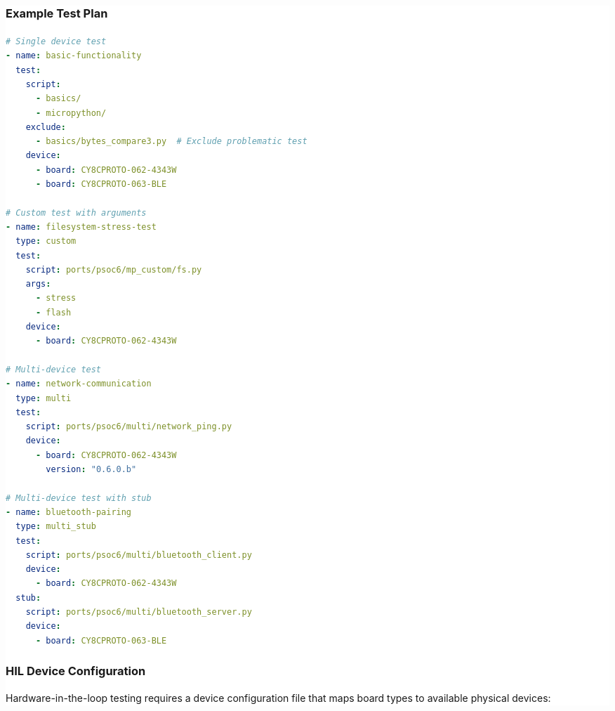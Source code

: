 ### Example Test Plan

```yaml
# Single device test
- name: basic-functionality
  test:
    script: 
      - basics/
      - micropython/
    exclude:
      - basics/bytes_compare3.py  # Exclude problematic test
    device:
      - board: CY8CPROTO-062-4343W
      - board: CY8CPROTO-063-BLE

# Custom test with arguments
- name: filesystem-stress-test
  type: custom
  test:
    script: ports/psoc6/mp_custom/fs.py
    args:
      - stress
      - flash
    device:
      - board: CY8CPROTO-062-4343W

# Multi-device test
- name: network-communication
  type: multi
  test:
    script: ports/psoc6/multi/network_ping.py
    device:
      - board: CY8CPROTO-062-4343W
        version: "0.6.0.b"

# Multi-device test with stub
- name: bluetooth-pairing
  type: multi_stub
  test:
    script: ports/psoc6/multi/bluetooth_client.py
    device:
      - board: CY8CPROTO-062-4343W
  stub:
    script: ports/psoc6/multi/bluetooth_server.py
    device:
      - board: CY8CPROTO-063-BLE
```

### HIL Device Configuration

Hardware-in-the-loop testing requires a device configuration file that maps board types to available physical devices:
